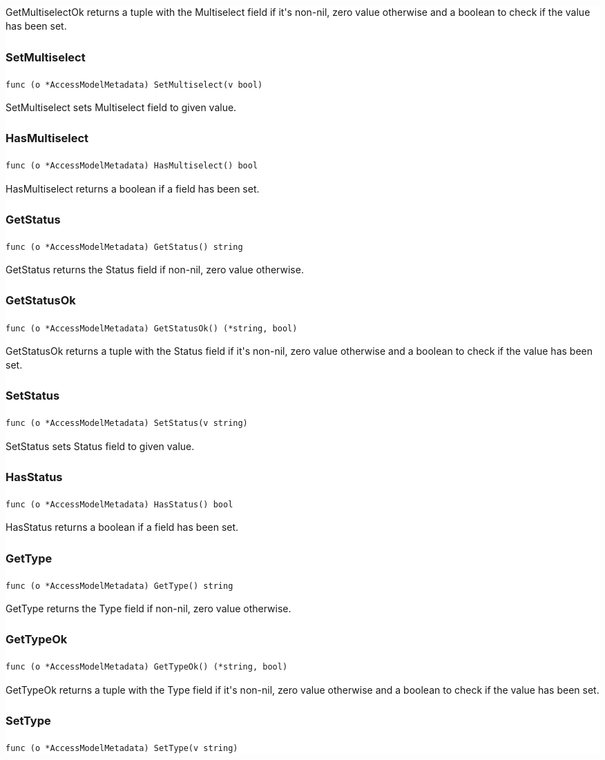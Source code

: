 GetMultiselectOk returns a tuple with the Multiselect field if it's non-nil, zero value otherwise
and a boolean to check if the value has been set.

### SetMultiselect

`func (o *AccessModelMetadata) SetMultiselect(v bool)`

SetMultiselect sets Multiselect field to given value.

### HasMultiselect

`func (o *AccessModelMetadata) HasMultiselect() bool`

HasMultiselect returns a boolean if a field has been set.

### GetStatus

`func (o *AccessModelMetadata) GetStatus() string`

GetStatus returns the Status field if non-nil, zero value otherwise.

### GetStatusOk

`func (o *AccessModelMetadata) GetStatusOk() (*string, bool)`

GetStatusOk returns a tuple with the Status field if it's non-nil, zero value otherwise
and a boolean to check if the value has been set.

### SetStatus

`func (o *AccessModelMetadata) SetStatus(v string)`

SetStatus sets Status field to given value.

### HasStatus

`func (o *AccessModelMetadata) HasStatus() bool`

HasStatus returns a boolean if a field has been set.

### GetType

`func (o *AccessModelMetadata) GetType() string`

GetType returns the Type field if non-nil, zero value otherwise.

### GetTypeOk

`func (o *AccessModelMetadata) GetTypeOk() (*string, bool)`

GetTypeOk returns a tuple with the Type field if it's non-nil, zero value otherwise
and a boolean to check if the value has been set.

### SetType

`func (o *AccessModelMetadata) SetType(v string)`
